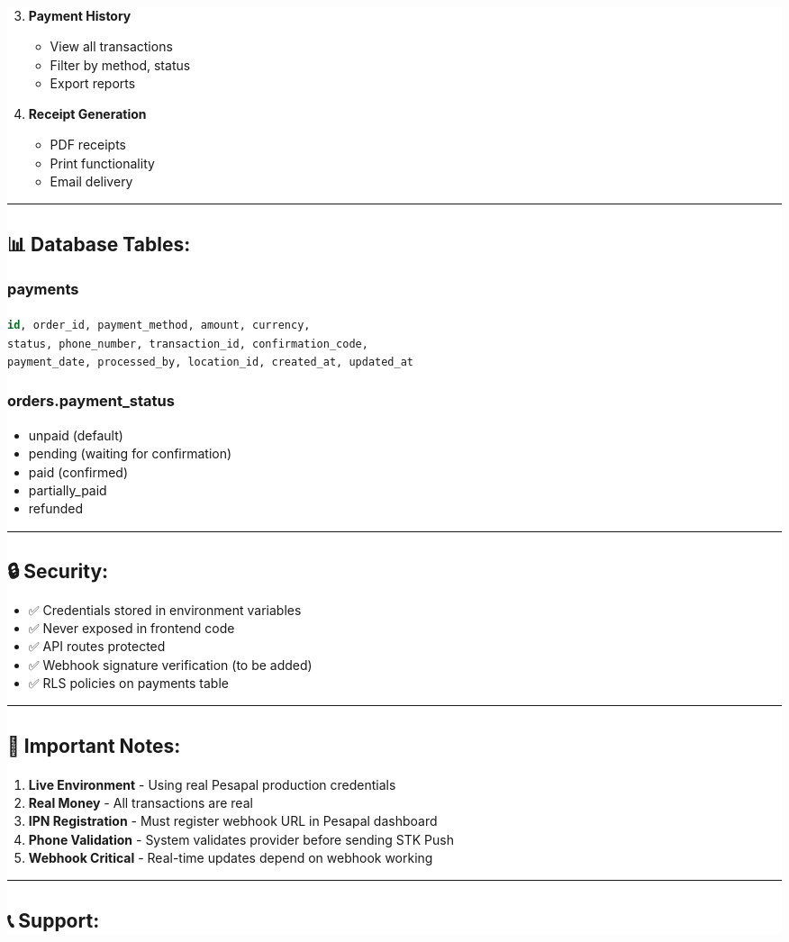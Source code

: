 3. **Payment History**
   - View all transactions
   - Filter by method, status
   - Export reports

4. **Receipt Generation**
   - PDF receipts
   - Print functionality
   - Email delivery

---

## 📊 Database Tables:

### **payments**
```sql
id, order_id, payment_method, amount, currency,
status, phone_number, transaction_id, confirmation_code,
payment_date, processed_by, location_id, created_at, updated_at
```

### **orders.payment_status**
- unpaid (default)
- pending (waiting for confirmation)
- paid (confirmed)
- partially_paid
- refunded

---

## 🔒 Security:

- ✅ Credentials stored in environment variables
- ✅ Never exposed in frontend code
- ✅ API routes protected
- ✅ Webhook signature verification (to be added)
- ✅ RLS policies on payments table

---

## 🚨 Important Notes:

1. **Live Environment** - Using real Pesapal production credentials
2. **Real Money** - All transactions are real
3. **IPN Registration** - Must register webhook URL in Pesapal dashboard
4. **Phone Validation** - System validates provider before sending STK Push
5. **Webhook Critical** - Real-time updates depend on webhook working

---

## 📞 Support:
